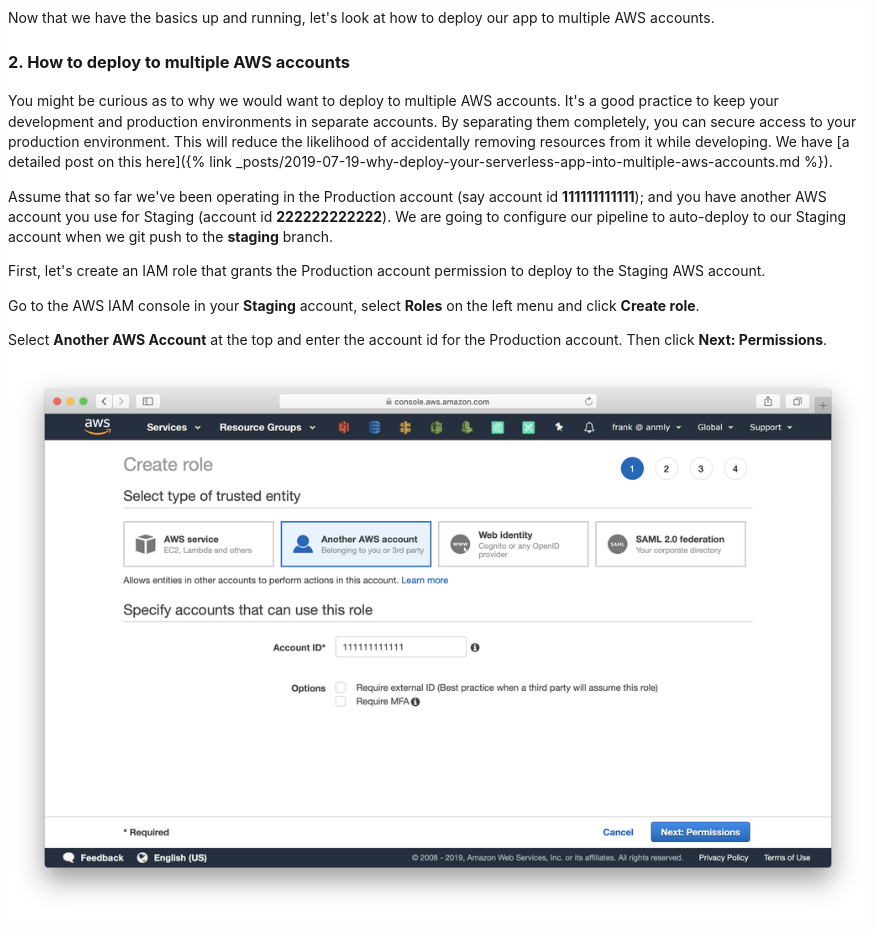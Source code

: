 Now that we have the basics up and running, let's look at how to deploy our app to multiple AWS accounts.


### 2. How to deploy to multiple AWS accounts

You might be curious as to why we would want to deploy to multiple AWS accounts. It's a good practice to keep your development and production environments in separate accounts. By separating them completely, you can secure access to your production environment. This will reduce the likelihood of accidentally removing resources from it while developing. We have [a detailed post on this here]({% link _posts/2019-07-19-why-deploy-your-serverless-app-into-multiple-aws-accounts.md %}).

Assume that so far we've been operating in the Production account (say account id **111111111111**); and you have another AWS account you use for Staging (account id **222222222222**). We are going to configure our pipeline to auto-deploy to our Staging account when we git push to the **staging** branch.

First, let's create an IAM role that grants the Production account permission to deploy to the Staging AWS account.

Go to the AWS IAM console in your **Staging** account, select **Roles** on the left menu and click **Create role**.

Select **Another AWS Account** at the top and enter the account id for the Production account. Then click **Next: Permissions**.

![Select trusted account for IAM role](/assets/blog/how-to-build-a-cicd-pipeline-for-serverless-apps-with-codepipeline-and-codebuild/select-trusted-account-for-iam-role.png)
